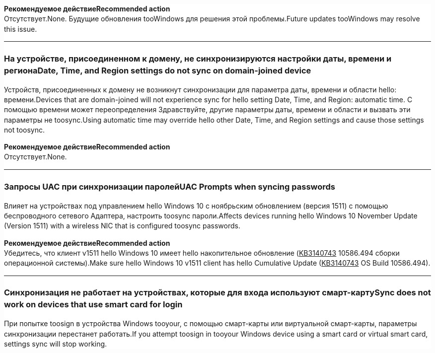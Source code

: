 

<span data-ttu-id="c11c4-187">**Рекомендуемое действие**</span><span class="sxs-lookup"><span data-stu-id="c11c4-187">**Recommended action**</span></span>  
<span data-ttu-id="c11c4-188">Отсутствует.</span><span class="sxs-lookup"><span data-stu-id="c11c4-188">None.</span></span> <span data-ttu-id="c11c4-189">Будущие обновления tooWindows для решения этой проблемы.</span><span class="sxs-lookup"><span data-stu-id="c11c4-189">Future updates tooWindows may resolve this issue.</span></span>

---

### <a name="date-time-and-region-settings-do-not-sync-on-domain-joined-device"></a><span data-ttu-id="c11c4-190">На устройстве, присоединенном к домену, не синхронизируются настройки даты, времени и региона</span><span class="sxs-lookup"><span data-stu-id="c11c4-190">Date, Time, and Region settings do not sync on domain-joined device</span></span> 
  
<span data-ttu-id="c11c4-191">Устройств, присоединенных к домену не возникнут синхронизации для параметра даты, времени и области hello: времени.</span><span class="sxs-lookup"><span data-stu-id="c11c4-191">Devices that are domain-joined will not experience sync for hello setting Date, Time, and Region: automatic time.</span></span> <span data-ttu-id="c11c4-192">С помощью времени может переопределения Здравствуйте, другие параметры даты, времени и области и вызвать эти параметры не toosync.</span><span class="sxs-lookup"><span data-stu-id="c11c4-192">Using automatic time may override hello other Date, Time, and Region settings and cause those settings not toosync.</span></span> 

<span data-ttu-id="c11c4-193">**Рекомендуемое действие**</span><span class="sxs-lookup"><span data-stu-id="c11c4-193">**Recommended action**</span></span>  
<span data-ttu-id="c11c4-194">Отсутствует.</span><span class="sxs-lookup"><span data-stu-id="c11c4-194">None.</span></span> 

---

### <a name="uac-prompts-when-syncing-passwords"></a><span data-ttu-id="c11c4-195">Запросы UAC при синхронизации паролей</span><span class="sxs-lookup"><span data-stu-id="c11c4-195">UAC Prompts when syncing passwords</span></span>

<span data-ttu-id="c11c4-196">Влияет на устройствах под управлением hello Windows 10 с ноябрьским обновлением (версия 1511) с помощью беспроводного сетевого Адаптера, настроить toosync пароли.</span><span class="sxs-lookup"><span data-stu-id="c11c4-196">Affects devices running hello Windows 10 November Update (Version 1511) with a wireless NIC that is configured toosync passwords.</span></span>

<span data-ttu-id="c11c4-197">**Рекомендуемое действие**</span><span class="sxs-lookup"><span data-stu-id="c11c4-197">**Recommended action**</span></span>  
<span data-ttu-id="c11c4-198">Убедитесь, что клиент v1511 hello Windows 10 имеет hello накопительное обновление ([KB3140743](https://support.microsoft.com/kb/3140743) 10586.494 сборки операционной системы).</span><span class="sxs-lookup"><span data-stu-id="c11c4-198">Make sure hello Windows 10 v1511 client has hello Cumulative Update ([KB3140743](https://support.microsoft.com/kb/3140743) OS Build 10586.494).</span></span>

---

### <a name="sync-does-not-work-on-devices-that-use-smart-card-for-login"></a><span data-ttu-id="c11c4-199">Синхронизация не работает на устройствах, которые для входа используют смарт-карту</span><span class="sxs-lookup"><span data-stu-id="c11c4-199">Sync does not work on devices that use smart card for login</span></span>
<span data-ttu-id="c11c4-200">При попытке toosign в устройства Windows tooyour, с помощью смарт-карты или виртуальной смарт-карты, параметры синхронизации перестанет работать.</span><span class="sxs-lookup"><span data-stu-id="c11c4-200">If you attempt toosign in tooyour Windows device using a smart card or virtual smart card, settings sync will stop working.</span></span>     
